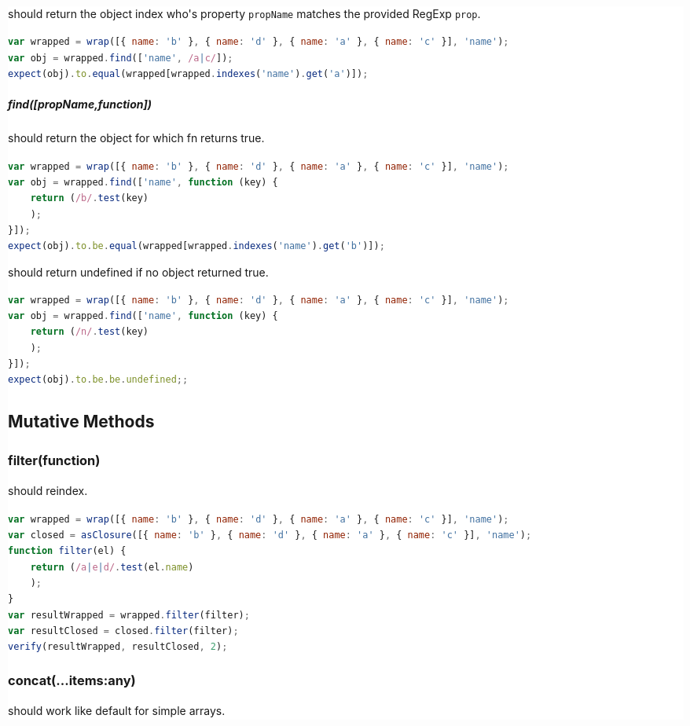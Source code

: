 should return the object index who's property `propName` matches the provided RegExp `prop`.

```js
var wrapped = wrap([{ name: 'b' }, { name: 'd' }, { name: 'a' }, { name: 'c' }], 'name');
var obj = wrapped.find(['name', /a|c/]);
expect(obj).to.equal(wrapped[wrapped.indexes('name').get('a')]);
```

<a name="modified-array-methods-lookup-methods-returns-items-findpredicatefunctionarraystringstringarraystringfunctionarraystringregexp-findpropnamefunction"></a>
##### find([propName,function])
should return the object for which fn returns true.

```js
var wrapped = wrap([{ name: 'b' }, { name: 'd' }, { name: 'a' }, { name: 'c' }], 'name');
var obj = wrapped.find(['name', function (key) {
	return (/b/.test(key)
	);
}]);
expect(obj).to.be.equal(wrapped[wrapped.indexes('name').get('b')]);
```

should return undefined if no object returned true.

```js
var wrapped = wrap([{ name: 'b' }, { name: 'd' }, { name: 'a' }, { name: 'c' }], 'name');
var obj = wrapped.find(['name', function (key) {
	return (/n/.test(key)
	);
}]);
expect(obj).to.be.be.undefined;;
```

<a name="modified-array-methods-mutative-methods"></a>
## Mutative Methods
<a name="modified-array-methods-mutative-methods-filterfunction"></a>
### filter(function)
should reindex.

```js
var wrapped = wrap([{ name: 'b' }, { name: 'd' }, { name: 'a' }, { name: 'c' }], 'name');
var closed = asClosure([{ name: 'b' }, { name: 'd' }, { name: 'a' }, { name: 'c' }], 'name');
function filter(el) {
	return (/a|e|d/.test(el.name)
	);
}
var resultWrapped = wrapped.filter(filter);
var resultClosed = closed.filter(filter);
verify(resultWrapped, resultClosed, 2);
```

<a name="modified-array-methods-mutative-methods-concatitemsany"></a>
### concat(...items:any)
should work like default for simple arrays.
